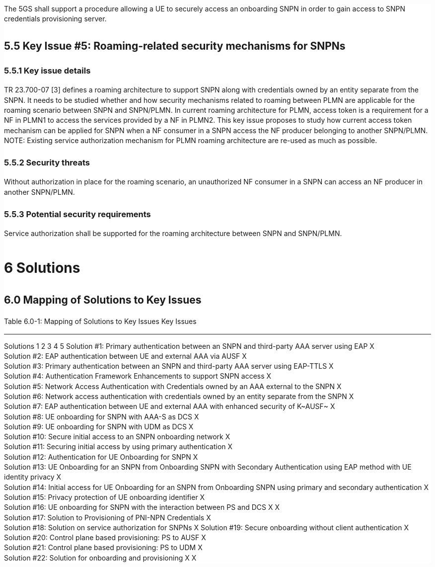 The 5GS shall support a procedure allowing a UE to securely access an
onboarding SNPN in order to gain access to SNPN credentials provisioning
server.
## 5.5 Key Issue #5: Roaming-related security mechanisms for SNPNs
### 5.5.1 Key issue details
TR 23.700-07 [3] defines a roaming architecture to support SNPN along with
credentials owned by an entity separate from the SNPN. It needs to be studied
whether and how security mechanisms related to roaming between PLMN are
applicable for the roaming scenario between SNPN and SNPN/PLMN.
In current roaming architecture for PLMN, access token is a requirement for a
NF in PLMN1 to access the services provided by a NF in PLMN2. This key issue
proposes to study how current access token mechanism can be applied for SNPN
when a NF consumer in a SNPN access the NF producer belonging to another
SNPN/PLMN.
NOTE: Existing service authorization mechanism for PLMN roaming architecture
are re-used as much as possible.
### 5.5.2 Security threats
Without authorization in place for the roaming scenario, an unauthorized NF
consumer in a SNPN can access an NF producer in another SNPN/PLMN.
### 5.5.3 Potential security requirements
Service authorization shall be supported for the roaming architecture between
SNPN and SNPN/PLMN.
# 6 Solutions
## 6.0 Mapping of Solutions to Key Issues
Table 6.0-1: Mapping of Solutions to Key Issues
                                                                                                                                          Key Issues
* * *
Solutions 1 2 3 4 5 Solution #1: Primary authentication between an SNPN and
third-party AAA server using EAP X  
Solution #2: EAP authentication between UE and external AAA via AUSF X  
Solution #3: Primary authentication between an SNPN and third-party AAA server
using EAP-TTLS X  
Solution #4: Authentication Framework Enhancements to support SNPN access X  
Solution #5: Network Access Authentication with Credentials owned by an AAA
external to the SNPN X  
Solution #6: Network access authentication with credentials owned by an entity
separate from the SNPN X  
Solution #7: EAP authentication between UE and external AAA with enhanced
security of K~AUSF~ X  
Solution #8: UE onboarding for SNPN with AAA-S as DCS X  
Solution #9: UE onboarding for SNPN with UDM as DCS X  
Solution #10: Secure initial access to an SNPN onboarding network X  
Solution #11: Securing initial access by using primary authentication X  
Solution #12: Authentication for UE Onboarding for SNPN X  
Solution #13: UE Onboarding for an SNPN from Onboarding SNPN with Secondary
Authentication using EAP method with UE identity privacy X  
Solution #14: Initial access for UE Onboarding for an SNPN from Onboarding
SNPN using primary and secondary authentication X  
Solution #15: Privacy protection of UE onboarding identifier X  
Solution #16: UE onboarding for SNPN with the interaction between PS and DCS X
X  
Solution #17: Solution to Provisioning of PNI-NPN Credentials X  
Solution #18: Solution on service authorization for SNPNs X Solution #19:
Secure onboarding without client authentication X  
Solution #20: Control plane based provisioning: PS to AUSF X  
Solution #21: Control plane based provisioning: PS to UDM X  
Solution #22: Solution for onboarding and provisioning X X  